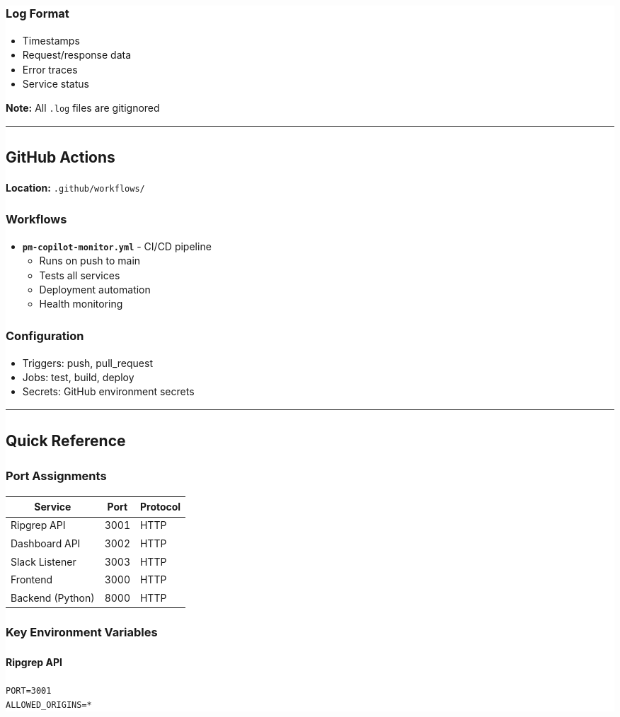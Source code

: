 ### Log Format
- Timestamps
- Request/response data
- Error traces
- Service status

**Note:** All `.log` files are gitignored

---

## GitHub Actions

**Location:** `.github/workflows/`

### Workflows
- **`pm-copilot-monitor.yml`** - CI/CD pipeline
  - Runs on push to main
  - Tests all services
  - Deployment automation
  - Health monitoring

### Configuration
- Triggers: push, pull_request
- Jobs: test, build, deploy
- Secrets: GitHub environment secrets

---

## Quick Reference

### Port Assignments
| Service         | Port | Protocol |
|-----------------|------|----------|
| Ripgrep API     | 3001 | HTTP     |
| Dashboard API   | 3002 | HTTP     |
| Slack Listener  | 3003 | HTTP     |
| Frontend        | 3000 | HTTP     |
| Backend (Python)| 8000 | HTTP     |

### Key Environment Variables

#### Ripgrep API
```
PORT=3001
ALLOWED_ORIGINS=*
```
